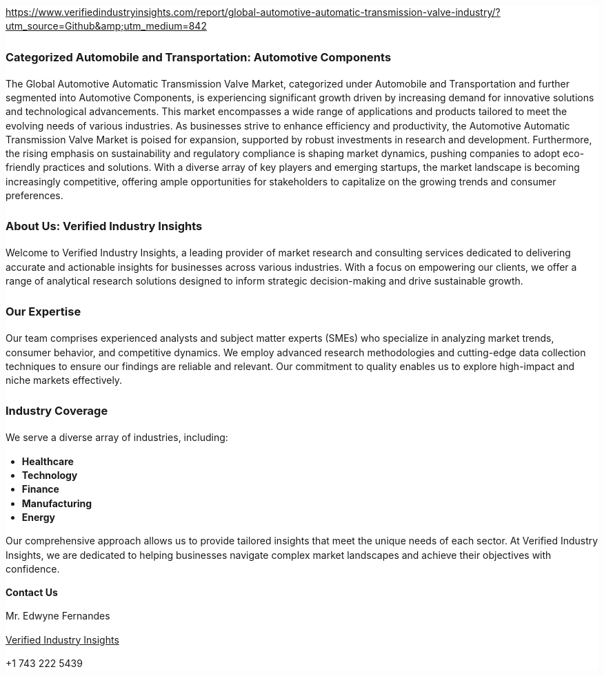 </strong><a href="https://www.verifiedindustryinsights.com/report/global-automotive-automatic-transmission-valve-industry/?utm_source=Github&amp;utm_medium=842">https://www.verifiedindustryinsights.com/report/global-automotive-automatic-transmission-valve-industry/?utm_source=Github&amp;utm_medium=842</a>&nbsp;</p><h3>Categorized Automobile and Transportation: Automotive Components </h3><p>The Global Automotive Automatic Transmission Valve Market, categorized under Automobile and Transportation and further segmented into Automotive Components, is experiencing significant growth driven by increasing demand for innovative solutions and technological advancements. This market encompasses a wide range of applications and products tailored to meet the evolving needs of various industries. As businesses strive to enhance efficiency and productivity, the Automotive Automatic Transmission Valve Market is poised for expansion, supported by robust investments in research and development. Furthermore, the rising emphasis on sustainability and regulatory compliance is shaping market dynamics, pushing companies to adopt eco-friendly practices and solutions. With a diverse array of key players and emerging startups, the market landscape is becoming increasingly competitive, offering ample opportunities for stakeholders to capitalize on the growing trends and consumer preferences.</p><h3>About Us: Verified Industry Insights</h3><p>Welcome to Verified Industry Insights, a leading provider of market research and consulting services dedicated to delivering accurate and actionable insights for businesses across various industries. With a focus on empowering our clients, we offer a range of analytical research solutions designed to inform strategic decision-making and drive sustainable growth.</p><h3>Our Expertise</h3><p>Our team comprises experienced analysts and subject matter experts (SMEs) who specialize in analyzing market trends, consumer behavior, and competitive dynamics. We employ advanced research methodologies and cutting-edge data collection techniques to ensure our findings are reliable and relevant. Our commitment to quality enables us to explore high-impact and niche markets effectively.</p><h3>Industry Coverage</h3><p>We serve a diverse array of industries, including:</p><ul><li><strong>Healthcare</strong></li><li><strong>Technology</strong></li><li><strong>Finance</strong></li><li><strong>Manufacturing</strong></li><li><strong>Energy</strong></li></ul><p>Our comprehensive approach allows us to provide tailored insights that meet the unique needs of each sector. At Verified Industry Insights, we are dedicated to helping businesses navigate complex market landscapes and achieve their objectives with confidence.</p><p><strong>Contact Us</strong></p><p>Mr. Edwyne Fernandes</p><p><a href="https://www.verifiedindustryinsights.com/">Verified Industry Insights</a></p><p>+1 743 222 5439</p>
